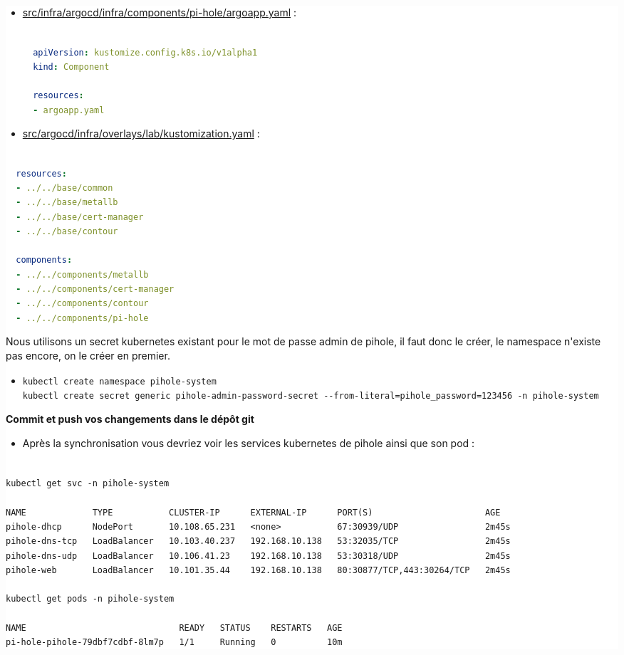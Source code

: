   - [src/infra/argocd/infra/components/pi-hole/argoapp.yaml](https://raw.githubusercontent.com/mombe090/blog-source-code/refs/heads/argo-pihole-extd-certmanager/src/argocd/infra/components/pi-hole/kustomization.yaml) :
    ```yaml
  
      apiVersion: kustomize.config.k8s.io/v1alpha1
      kind: Component

      resources:
      - argoapp.yaml
    ```
  - [src/argocd/infra/overlays/lab/kustomization.yaml](https://raw.githubusercontent.com/mombe090/blog-source-code/refs/heads/argo-pihole-extd-certmanager/src/argocd/infra/overlays/lab/kustomization.yaml) :
  ```yaml
  
    resources:
    - ../../base/common
    - ../../base/metallb
    - ../../base/cert-manager
    - ../../base/contour

    components:
    - ../../components/metallb
    - ../../components/cert-manager
    - ../../components/contour
    - ../../components/pi-hole
  ```
  
  Nous utilisons un secret kubernetes existant pour le mot de passe admin de pihole, il faut donc le créer, le namespace n'existe pas encore, on le créer en premier.
  - ```shell
    kubectl create namespace pihole-system
    kubectl create secret generic pihole-admin-password-secret --from-literal=pihole_password=123456 -n pihole-system
    ```

  **Commit et push vos changements dans le dépôt git**
  - Après la synchronisation vous devriez voir les services kubernetes de pihole ainsi que son pod :

  ```shell
  
  kubectl get svc -n pihole-system
  
  NAME             TYPE           CLUSTER-IP      EXTERNAL-IP      PORT(S)                      AGE
  pihole-dhcp      NodePort       10.108.65.231   <none>           67:30939/UDP                 2m45s
  pihole-dns-tcp   LoadBalancer   10.103.40.237   192.168.10.138   53:32035/TCP                 2m45s
  pihole-dns-udp   LoadBalancer   10.106.41.23    192.168.10.138   53:30318/UDP                 2m45s
  pihole-web       LoadBalancer   10.101.35.44    192.168.10.138   80:30877/TCP,443:30264/TCP   2m45s
  
  kubectl get pods -n pihole-system
  
  NAME                              READY   STATUS    RESTARTS   AGE
  pi-hole-pihole-79dbf7cdbf-8lm7p   1/1     Running   0          10m
  ```
  